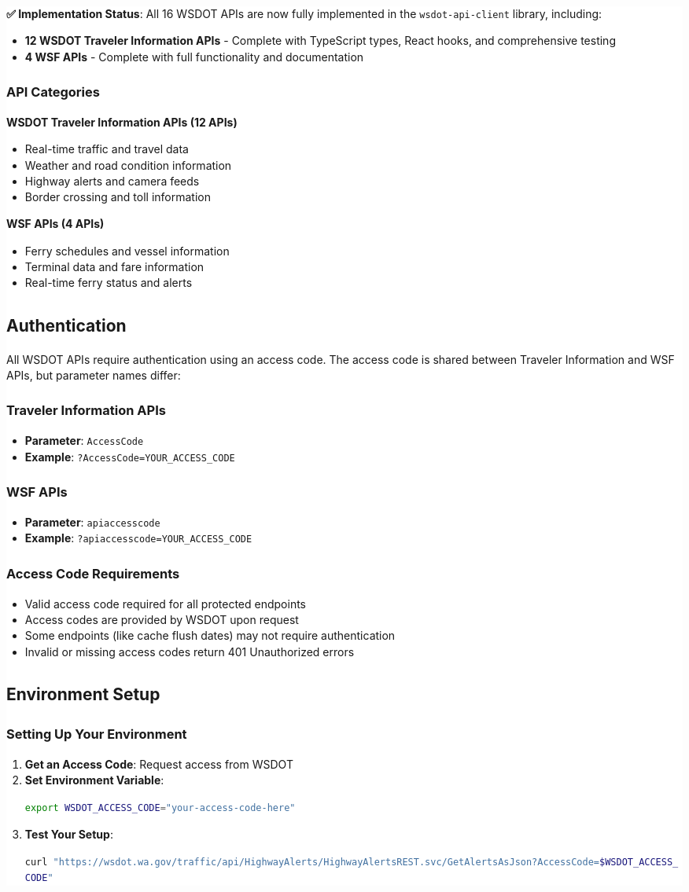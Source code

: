 **✅ Implementation Status**: All 16 WSDOT APIs are now fully implemented in the `wsdot-api-client` library, including:
- **12 WSDOT Traveler Information APIs** - Complete with TypeScript types, React hooks, and comprehensive testing
- **4 WSF APIs** - Complete with full functionality and documentation

### API Categories

**WSDOT Traveler Information APIs (12 APIs)**
- Real-time traffic and travel data
- Weather and road condition information
- Highway alerts and camera feeds
- Border crossing and toll information

**WSF APIs (4 APIs)**
- Ferry schedules and vessel information
- Terminal data and fare information
- Real-time ferry status and alerts

## Authentication

All WSDOT APIs require authentication using an access code. The access code is shared between Traveler Information and WSF APIs, but parameter names differ:

### Traveler Information APIs
- **Parameter**: `AccessCode`
- **Example**: `?AccessCode=YOUR_ACCESS_CODE`

### WSF APIs
- **Parameter**: `apiaccesscode`
- **Example**: `?apiaccesscode=YOUR_ACCESS_CODE`

### Access Code Requirements
- Valid access code required for all protected endpoints
- Access codes are provided by WSDOT upon request
- Some endpoints (like cache flush dates) may not require authentication
- Invalid or missing access codes return 401 Unauthorized errors

## Environment Setup

### Setting Up Your Environment

1. **Get an Access Code**: Request access from WSDOT
2. **Set Environment Variable**: 
   ```bash
   export WSDOT_ACCESS_CODE="your-access-code-here"
   ```
3. **Test Your Setup**:
   ```bash
   curl "https://wsdot.wa.gov/traffic/api/HighwayAlerts/HighwayAlertsREST.svc/GetAlertsAsJson?AccessCode=$WSDOT_ACCESS_CODE"
   ```
